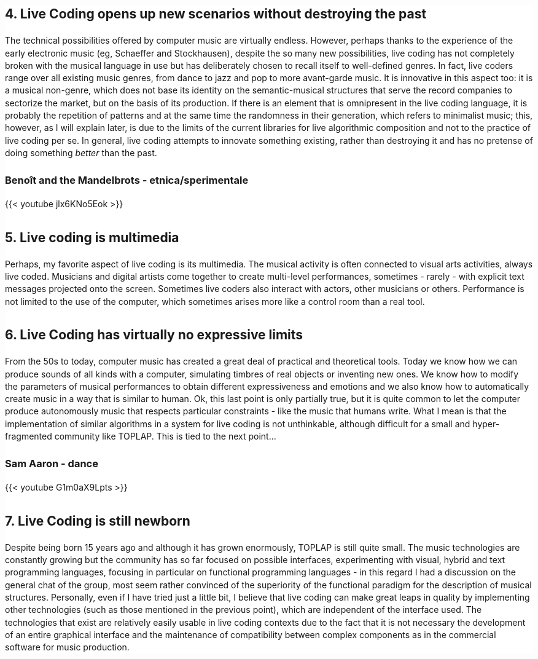 ## 4. Live Coding opens up new scenarios without destroying the past

The technical possibilities offered by computer music are virtually endless. However, perhaps thanks to the experience of the early electronic music (eg, Schaeffer and Stockhausen), despite the so many new possibilities, live coding has not completely broken with the musical language in use but has deliberately chosen to recall itself to well-defined genres. In fact, live coders range over all existing music genres, from dance to jazz and pop to more avant-garde music. It is innovative in this aspect too: it is a musical non-genre, which does not base its identity on the semantic-musical structures that serve the record companies to sectorize the market, but on the basis of its production. If there is an element that is omnipresent in the live coding language, it is probably the repetition of patterns and at the same time the randomness in their generation, which refers to minimalist music; this, however, as I will explain later, is due to the limits of the current libraries for live algorithmic composition and not to the practice of live coding per se. In general, live coding attempts to innovate something existing, rather than destroying it and has no pretense of doing something _better_ than the past.

### Benoît and the Mandelbrots - etnica/sperimentale

{{< youtube jlx6KNo5Eok >}}

## 5. Live coding is multimedia

Perhaps, my favorite aspect of live coding is its multimedia. The musical activity is often connected to visual arts activities, always live coded. Musicians and digital artists come together to create multi-level performances, sometimes - rarely - with explicit text messages projected onto the screen. Sometimes live coders also interact with actors, other musicians or others. Performance is not limited to the use of the computer, which sometimes arises more like a control room than a real tool.

## 6. Live Coding has virtually no expressive limits

From the 50s to today, computer music has created a great deal of practical and theoretical tools. Today we know how we can produce sounds of all kinds with a computer, simulating timbres of real objects or inventing new ones. We know how to modify the parameters of musical performances to obtain different expressiveness and emotions and we also know how to automatically create music in a way that is similar to human. Ok, this last point is only partially true, but it is quite common to let the computer produce autonomously music that respects particular constraints - like the music that humans write. What I mean is that the implementation of similar algorithms in a system for live coding is not unthinkable, although difficult for a small and hyper-fragmented community like TOPLAP. This is tied to the next point...

### Sam Aaron - dance

{{< youtube G1m0aX9Lpts >}}

## 7. Live Coding is still newborn

Despite being born 15 years ago and although it has grown enormously, TOPLAP is still quite small. The music technologies are constantly growing but the community has so far focused on possible interfaces, experimenting with visual, hybrid and text programming languages, focusing in particular on functional programming languages ​​- in this regard I had a discussion on the general chat of the group, most seem rather convinced of the superiority of the functional paradigm for the description of musical structures. Personally, even if I have tried just a little bit, I believe that live coding can make great leaps in quality by implementing other technologies (such as those mentioned in the previous point), which are independent of the interface used. The technologies that exist are relatively easily usable in live coding contexts due to the fact that it is not necessary the development of an entire graphical interface and the maintenance of compatibility between complex components as in the commercial software for music production.
